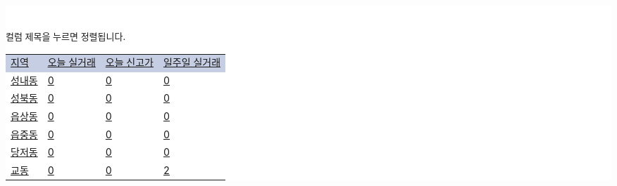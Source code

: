 <br>

<font size='small' style='font-size: small;'>컬럼 제목을 누르면 정렬됩니다.</font>
<table class="sortable">
  <tr style='background-color: rgba(114, 132, 186,0.4);'>
    <td id="region"><a href="#">지역</a></td>
    <td id="today"><a href="#">오늘 실거래</a></td>
    <td id="today_new"><a href="#">오늘 신고가</a></td>
    <td id="week"><a href="#">일주일 실거래</a></td>
  </tr>

  
  <tr class="item">
    <td><a href="강원도삼척시성내동">성내동</a></td>
    <td><a href="강원도삼척시성내동">0</a></td>
    <td><a href="강원도삼척시성내동">0</a></td>
    <td><a href="강원도삼척시성내동">0</a></td>
  </tr>
    

  <tr class="item">
    <td><a href="강원도삼척시성북동">성북동</a></td>
    <td><a href="강원도삼척시성북동">0</a></td>
    <td><a href="강원도삼척시성북동">0</a></td>
    <td><a href="강원도삼척시성북동">0</a></td>
  </tr>
    

  <tr class="item">
    <td><a href="강원도삼척시읍상동">읍상동</a></td>
    <td><a href="강원도삼척시읍상동">0</a></td>
    <td><a href="강원도삼척시읍상동">0</a></td>
    <td><a href="강원도삼척시읍상동">0</a></td>
  </tr>
    

  <tr class="item">
    <td><a href="강원도삼척시읍중동">읍중동</a></td>
    <td><a href="강원도삼척시읍중동">0</a></td>
    <td><a href="강원도삼척시읍중동">0</a></td>
    <td><a href="강원도삼척시읍중동">0</a></td>
  </tr>
    

  <tr class="item">
    <td><a href="강원도삼척시당저동">당저동</a></td>
    <td><a href="강원도삼척시당저동">0</a></td>
    <td><a href="강원도삼척시당저동">0</a></td>
    <td><a href="강원도삼척시당저동">0</a></td>
  </tr>
    

  <tr class="item">
    <td><a href="강원도삼척시교동">교동</a></td>
    <td><a href="강원도삼척시교동">0</a></td>
    <td><a href="강원도삼척시교동">0</a></td>
    <td><a href="강원도삼척시교동">2</a></td>
  </tr>
    